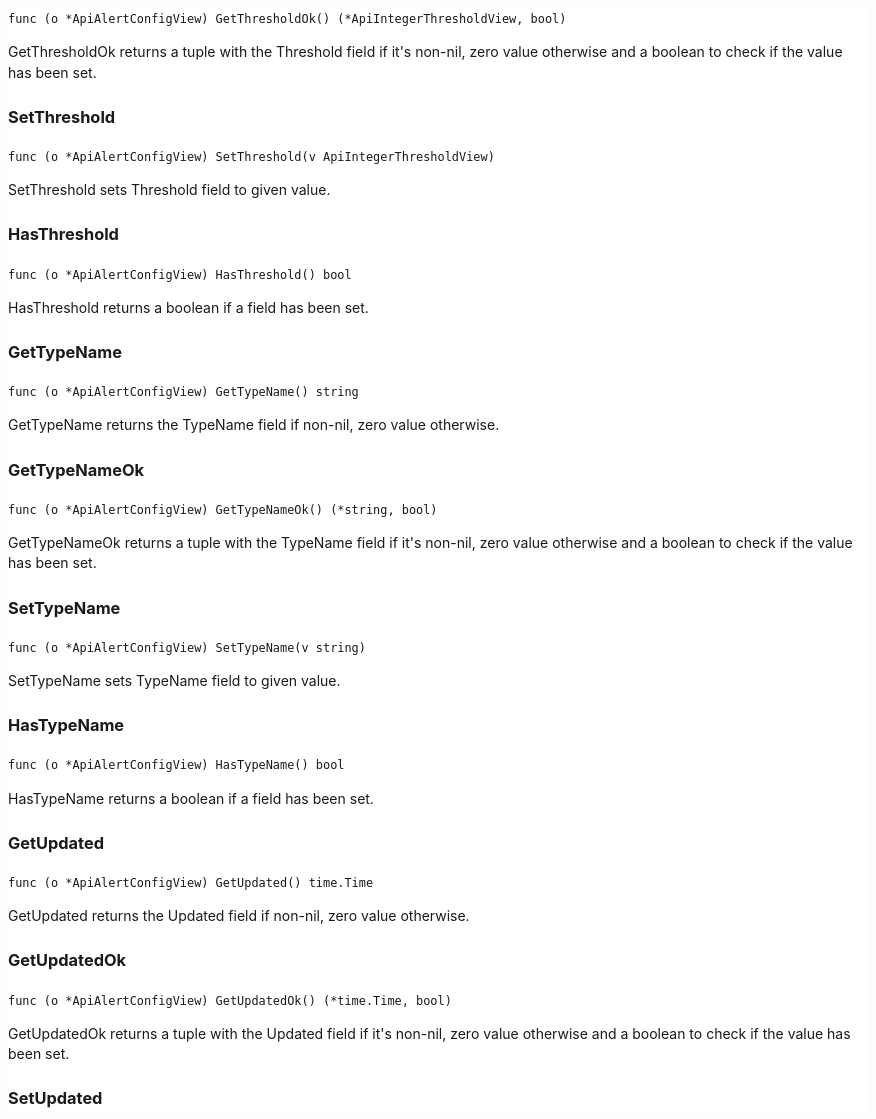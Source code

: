 `func (o *ApiAlertConfigView) GetThresholdOk() (*ApiIntegerThresholdView, bool)`

GetThresholdOk returns a tuple with the Threshold field if it's non-nil, zero value otherwise
and a boolean to check if the value has been set.

### SetThreshold

`func (o *ApiAlertConfigView) SetThreshold(v ApiIntegerThresholdView)`

SetThreshold sets Threshold field to given value.

### HasThreshold

`func (o *ApiAlertConfigView) HasThreshold() bool`

HasThreshold returns a boolean if a field has been set.

### GetTypeName

`func (o *ApiAlertConfigView) GetTypeName() string`

GetTypeName returns the TypeName field if non-nil, zero value otherwise.

### GetTypeNameOk

`func (o *ApiAlertConfigView) GetTypeNameOk() (*string, bool)`

GetTypeNameOk returns a tuple with the TypeName field if it's non-nil, zero value otherwise
and a boolean to check if the value has been set.

### SetTypeName

`func (o *ApiAlertConfigView) SetTypeName(v string)`

SetTypeName sets TypeName field to given value.

### HasTypeName

`func (o *ApiAlertConfigView) HasTypeName() bool`

HasTypeName returns a boolean if a field has been set.

### GetUpdated

`func (o *ApiAlertConfigView) GetUpdated() time.Time`

GetUpdated returns the Updated field if non-nil, zero value otherwise.

### GetUpdatedOk

`func (o *ApiAlertConfigView) GetUpdatedOk() (*time.Time, bool)`

GetUpdatedOk returns a tuple with the Updated field if it's non-nil, zero value otherwise
and a boolean to check if the value has been set.

### SetUpdated
